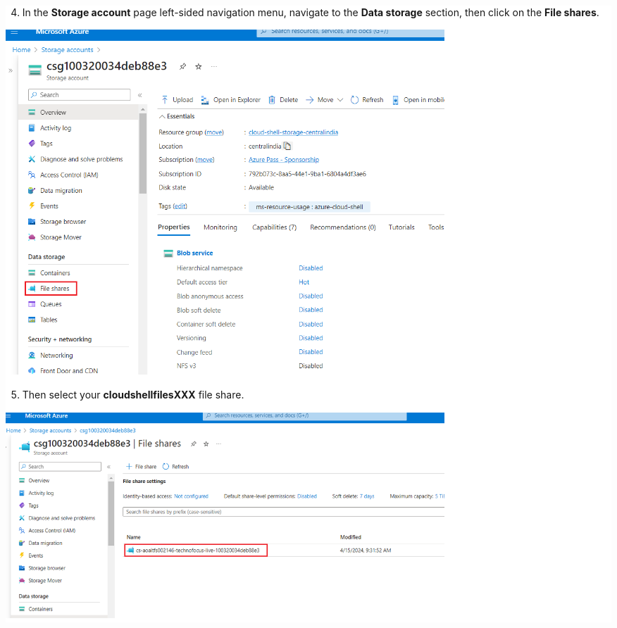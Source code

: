 4.  In the **Storage account** page left-sided navigation menu, navigate
    to the **Data storage** section, then click on the **File shares**.

<img src="./media/image24.png" style="width:6.49167in;height:5.1in" />

5.  Then select your **cloudshellfilesXXX** file share.

<img src="./media/image25.png" style="width:6.49167in;height:3.05in" />

